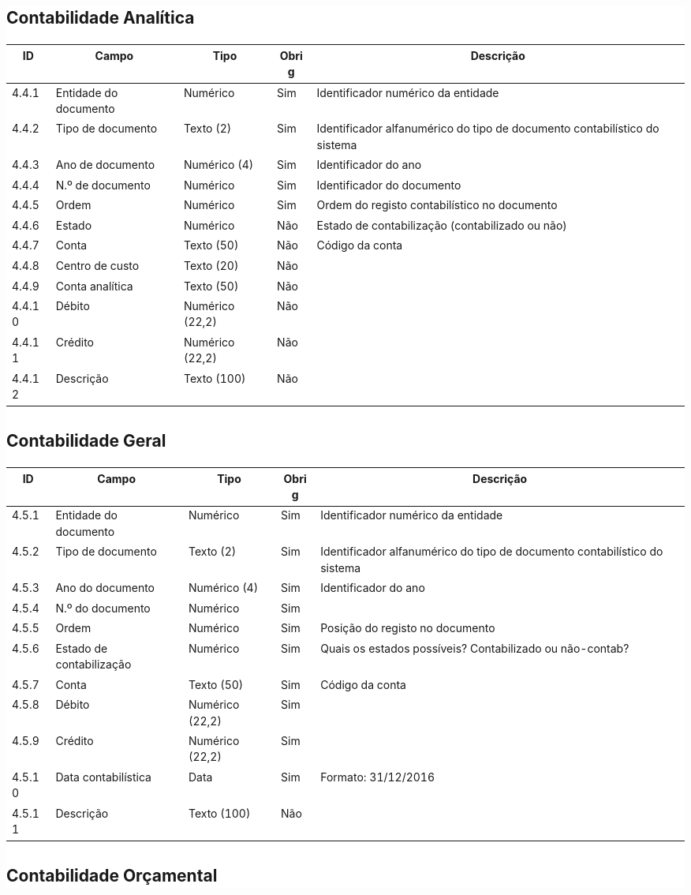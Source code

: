 Contabilidade Analítica
-----------------------

| ID  | Campo              | Tipo         | Obrig| Descrição                                                              |
|----|---|---|----|---|
| 4.4.1  | Entidade do documento | Numérico     | Sim | Identificador numérico da entidade                                     |
| 4.4.2  | Tipo de documento  | Texto (2)    | Sim | Identificador alfanumérico do tipo de documento contabilístico do sistema |
| 4.4.3  | Ano de documento   | Numérico (4) | Sim | Identificador do ano                                                   |
| 4.4.4  | N.º de documento   | Numérico     | Sim | Identificador do documento                                             |
| 4.4.5  | Ordem              | Numérico     | Sim | Ordem do registo contabilístico no documento                           |
| 4.4.6  | Estado             | Numérico     | Não | Estado de contabilização (contabilizado ou não)                        |
| 4.4.7  | Conta              | Texto (50)   | Não | Código da conta                                                        |
| 4.4.8  | Centro de custo    | Texto (20)   | Não |                                                                        |
| 4.4.9  | Conta analítica    | Texto (50)   | Não |                                                                        |
| 4.4.10 | Débito             | Numérico (22,2) | Não |                                                                        |
| 4.4.11 | Crédito            | Numérico (22,2) | Não |                                                                        |
| 4.4.12 | Descrição          | Texto (100)  | Não |                                                                        |

Contabilidade Geral
-------------------

| ID  | Campo                 | Tipo         | Obrig| Descrição                                                              |
|----|----|---|----|---|
| 4.5.1  | Entidade do documento | Numérico     | Sim | Identificador numérico da entidade                                     |
| 4.5.2  | Tipo de documento     | Texto (2)    | Sim | Identificador alfanumérico do tipo de documento contabilístico do sistema |
| 4.5.3  | Ano do documento      | Numérico (4) | Sim | Identificador do ano                                                   |
| 4.5.4  | N.º do documento      | Numérico     | Sim |                                                                        |
| 4.5.5  | Ordem                 | Numérico     | Sim | Posição do registo no documento                                        |
| 4.5.6  | Estado de contabilização | Numérico     | Sim | Quais os estados possíveis? Contabilizado ou não-contab?               |
| 4.5.7  | Conta                 | Texto (50)   | Sim | Código da conta                                                        |
| 4.5.8  | Débito                | Numérico (22,2) | Sim |                                                                        |
| 4.5.9  | Crédito               | Numérico (22,2) | Sim |                                                                        |
| 4.5.10 | Data contabilística   | Data         | Sim | Formato: 31/12/2016                                                    |
| 4.5.11 | Descrição             | Texto (100)  | Não |                                                                        |

Contabilidade Orçamental
------------------------
